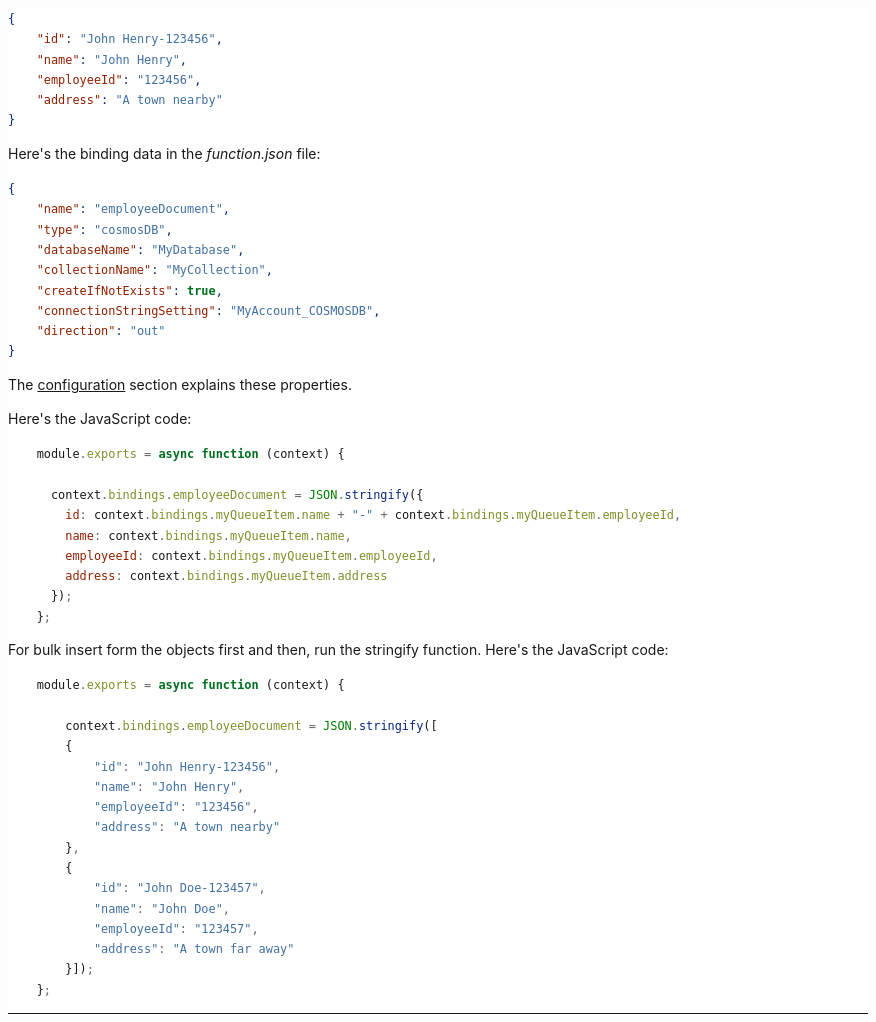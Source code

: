 ```json
{
    "id": "John Henry-123456",
    "name": "John Henry",
    "employeeId": "123456",
    "address": "A town nearby"
}
```

Here's the binding data in the *function.json* file:

```json
{
    "name": "employeeDocument",
    "type": "cosmosDB",
    "databaseName": "MyDatabase",
    "collectionName": "MyCollection",
    "createIfNotExists": true,
    "connectionStringSetting": "MyAccount_COSMOSDB",
    "direction": "out"
}
```

The [configuration](#configuration) section explains these properties.

Here's the JavaScript code:

```javascript
    module.exports = async function (context) {

      context.bindings.employeeDocument = JSON.stringify({
        id: context.bindings.myQueueItem.name + "-" + context.bindings.myQueueItem.employeeId,
        name: context.bindings.myQueueItem.name,
        employeeId: context.bindings.myQueueItem.employeeId,
        address: context.bindings.myQueueItem.address
      });
    };
```

For bulk insert form the objects first and then, run the stringify function. Here's the JavaScript code:

```javascript
    module.exports = async function (context) {
    
        context.bindings.employeeDocument = JSON.stringify([
        {
            "id": "John Henry-123456",
            "name": "John Henry",
            "employeeId": "123456",
            "address": "A town nearby"
        },
        {
            "id": "John Doe-123457",
            "name": "John Doe",
            "employeeId": "123457",
            "address": "A town far away"
        }]);
    };
```

---